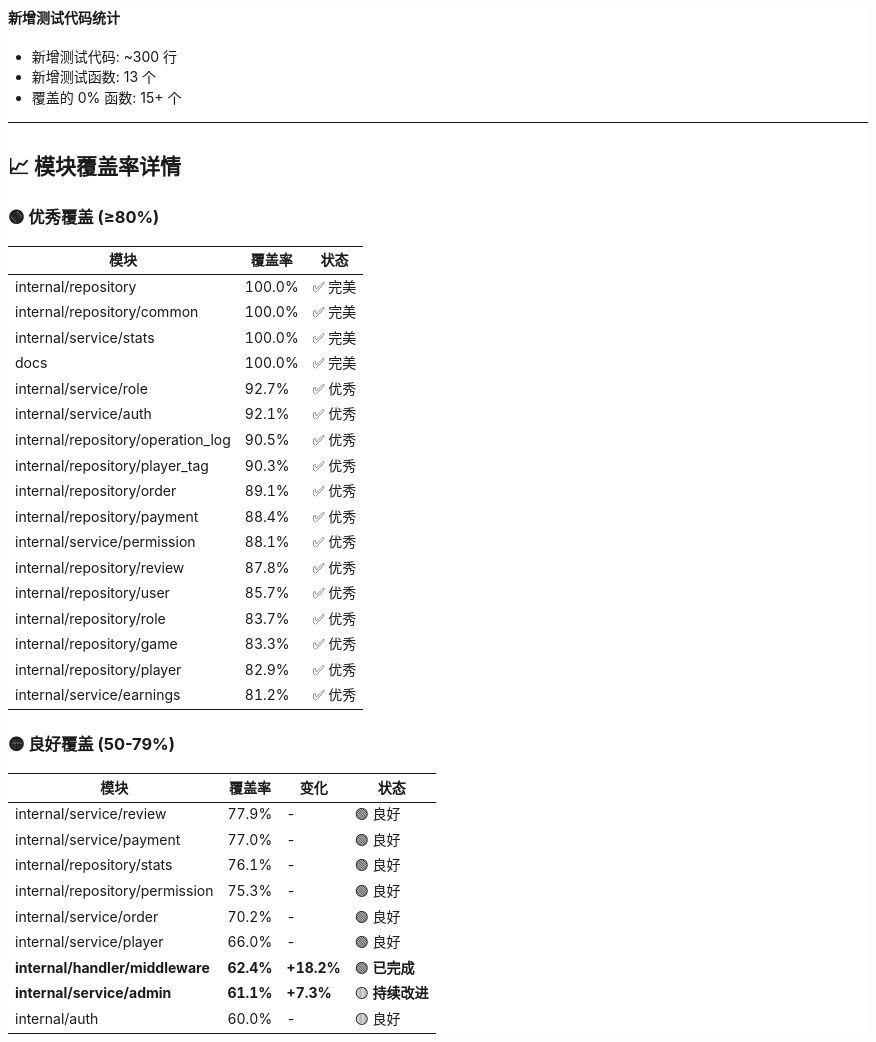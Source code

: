 #### 新增测试代码统计

- 新增测试代码: ~300 行
- 新增测试函数: 13 个
- 覆盖的 0% 函数: 15+ 个

---

## 📈 模块覆盖率详情

### 🟢 优秀覆盖 (≥80%)

| 模块 | 覆盖率 | 状态 |
|------|--------|------|
| internal/repository | 100.0% | ✅ 完美 |
| internal/repository/common | 100.0% | ✅ 完美 |
| internal/service/stats | 100.0% | ✅ 完美 |
| docs | 100.0% | ✅ 完美 |
| internal/service/role | 92.7% | ✅ 优秀 |
| internal/service/auth | 92.1% | ✅ 优秀 |
| internal/repository/operation_log | 90.5% | ✅ 优秀 |
| internal/repository/player_tag | 90.3% | ✅ 优秀 |
| internal/repository/order | 89.1% | ✅ 优秀 |
| internal/repository/payment | 88.4% | ✅ 优秀 |
| internal/service/permission | 88.1% | ✅ 优秀 |
| internal/repository/review | 87.8% | ✅ 优秀 |
| internal/repository/user | 85.7% | ✅ 优秀 |
| internal/repository/role | 83.7% | ✅ 优秀 |
| internal/repository/game | 83.3% | ✅ 优秀 |
| internal/repository/player | 82.9% | ✅ 优秀 |
| internal/service/earnings | 81.2% | ✅ 优秀 |

### 🟡 良好覆盖 (50-79%)

| 模块 | 覆盖率 | 变化 | 状态 |
|------|--------|------|------|
| internal/service/review | 77.9% | - | 🟢 良好 |
| internal/service/payment | 77.0% | - | 🟢 良好 |
| internal/repository/stats | 76.1% | - | 🟢 良好 |
| internal/repository/permission | 75.3% | - | 🟢 良好 |
| internal/service/order | 70.2% | - | 🟢 良好 |
| internal/service/player | 66.0% | - | 🟢 良好 |
| **internal/handler/middleware** | **62.4%** | **+18.2%** | 🟢 **已完成** |
| **internal/service/admin** | **61.1%** | **+7.3%** | 🟡 **持续改进** |
| internal/auth | 60.0% | - | 🟡 良好 |
